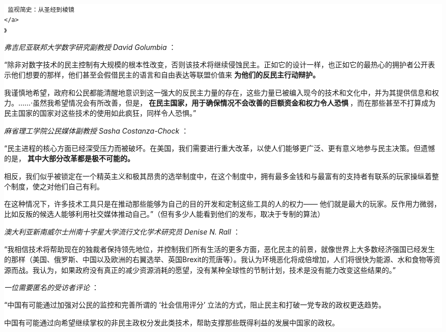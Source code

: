      监视简史：从圣经到棱镜
    </a>
    》
   </li>
  </ul>
  <p class="graf graf--p">
   <em class="markup--em markup--p-em">
    弗吉尼亚联邦大学数字研究副教授 David Golumbia
   </em>
   ：
  </p>
  <p class="graf graf--p graf--startsWithDoubleQuote">
   “除非对数字技术的民主控制有大规模的根本性改变，否则该技术将继续侵蚀民主。正如它的设计一样，也正如它的最热心的拥护者公开表示他们想要的那样，他们甚至会假借民主的语言和自由表达等联盟价值来
   <strong class="markup--strong markup--p-strong">
    为他们的反民主行动辩护。
   </strong>
  </p>
  <p class="graf graf--p">
   我谨慎地希望，政府和公民都能清醒地意识到这一强大的反民主力量的存在，这些力量已被编入现今的技术和文化中，并为其提供信息和权力。……·虽然我希望情况会有所改善，但是，
   <strong class="markup--strong markup--p-strong">
    在民主国家，用于确保情况不会改善的巨额资金和权力令人恐惧
   </strong>
   ，而在那些甚至不打算成为民主国家的国家对这些技术的使用如此疯狂，同样令人恐惧。”
  </p>
  <p class="graf graf--p">
   <em class="markup--em markup--p-em">
    麻省理工学院公民媒体副教授 Sasha Costanza-Chock
   </em>
   ：
  </p>
  <p class="graf graf--p graf--startsWithDoubleQuote">
   “民主进程的核心方面已经深受压力而被破坏。在美国，我们需要进行重大改革，以使人们能够更广泛、更有意义地参与民主决策。但遗憾的是，
   <strong class="markup--strong markup--p-strong">
    其中大部分改革都是极不可能的。
   </strong>
  </p>
  <p class="graf graf--p">
   相反，我们似乎被锁定在一个精英主义和极其昂贵的选举制度中，在这个制度中，拥有最多金钱和与最富有的支持者有联系的玩家操纵着整个制度，使之对他们自己有利。
  </p>
  <p class="graf graf--p">
   在这种情况下，许多技术工具只是在推动那些能够为自己的目的开发和定制这些工具的人的权力—— 他们就是最大的玩家。反作用力微弱，比如反叛的候选人能够利用社交媒体推动自己。”（但有多少人能看到他们的发布，取决于专制的算法）
  </p>
  <p class="graf graf--p">
   <em class="markup--em markup--p-em">
    澳大利亚新南威尔士州南十字星大学流行文化学术研究员 Denise N. Rall
   </em>
   ：
  </p>
  <p class="graf graf--p graf--startsWithDoubleQuote">
   “我相信技术将帮助现在的独裁者保持领先地位，并控制我们所有生活的更多方面，恶化民主的前景，就像世界上大多数经济强国已经发生的那样（美国、俄罗斯、中国以及欧洲的右翼选举、英国Brexit的荒唐等）。我认为环境恶化将成倍增加，人们将很快为能源、水和食物等资源而战。我认为，如果政府没有真正的减少资源消耗的愿望，没有某种全球性的节制计划，技术是没有能力改变这些结果的。”
  </p>
  <p class="graf graf--p">
   <em class="markup--em markup--p-em">
    一位需要匿名的受访者评论
   </em>
   ：
  </p>
  <p class="graf graf--p graf--startsWithDoubleQuote">
   “中国有可能通过加强对公民的监控和完善所谓的 ‘社会信用评分’ 立法的方式，阻止民主和打破一党专政的政权更迭趋势。
  </p>
  <p class="graf graf--p">
   中国有可能通过向希望继续掌权的非民主政权分发此类技术，帮助支撑那些既得利益的发展中国家的政权。